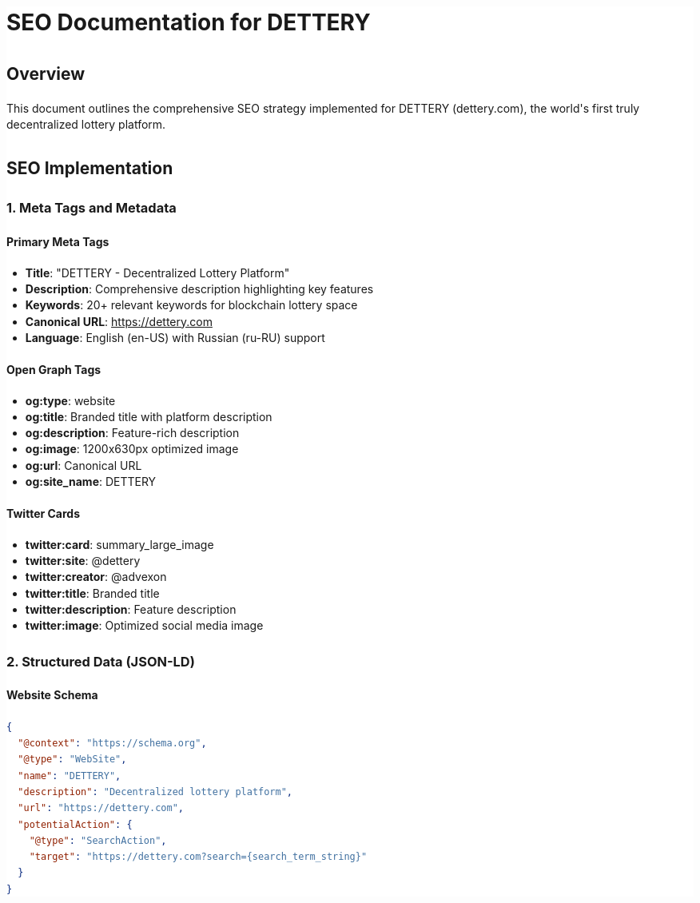 # SEO Documentation for DETTERY

## Overview

This document outlines the comprehensive SEO strategy implemented for DETTERY (dettery.com), the world's first truly decentralized lottery platform.

## SEO Implementation

### 1. Meta Tags and Metadata

#### Primary Meta Tags
- **Title**: "DETTERY - Decentralized Lottery Platform"
- **Description**: Comprehensive description highlighting key features
- **Keywords**: 20+ relevant keywords for blockchain lottery space
- **Canonical URL**: https://dettery.com
- **Language**: English (en-US) with Russian (ru-RU) support

#### Open Graph Tags
- **og:type**: website
- **og:title**: Branded title with platform description
- **og:description**: Feature-rich description
- **og:image**: 1200x630px optimized image
- **og:url**: Canonical URL
- **og:site_name**: DETTERY

#### Twitter Cards
- **twitter:card**: summary_large_image
- **twitter:site**: @dettery
- **twitter:creator**: @advexon
- **twitter:title**: Branded title
- **twitter:description**: Feature description
- **twitter:image**: Optimized social media image

### 2. Structured Data (JSON-LD)

#### Website Schema
```json
{
  "@context": "https://schema.org",
  "@type": "WebSite",
  "name": "DETTERY",
  "description": "Decentralized lottery platform",
  "url": "https://dettery.com",
  "potentialAction": {
    "@type": "SearchAction",
    "target": "https://dettery.com?search={search_term_string}"
  }
}
```
